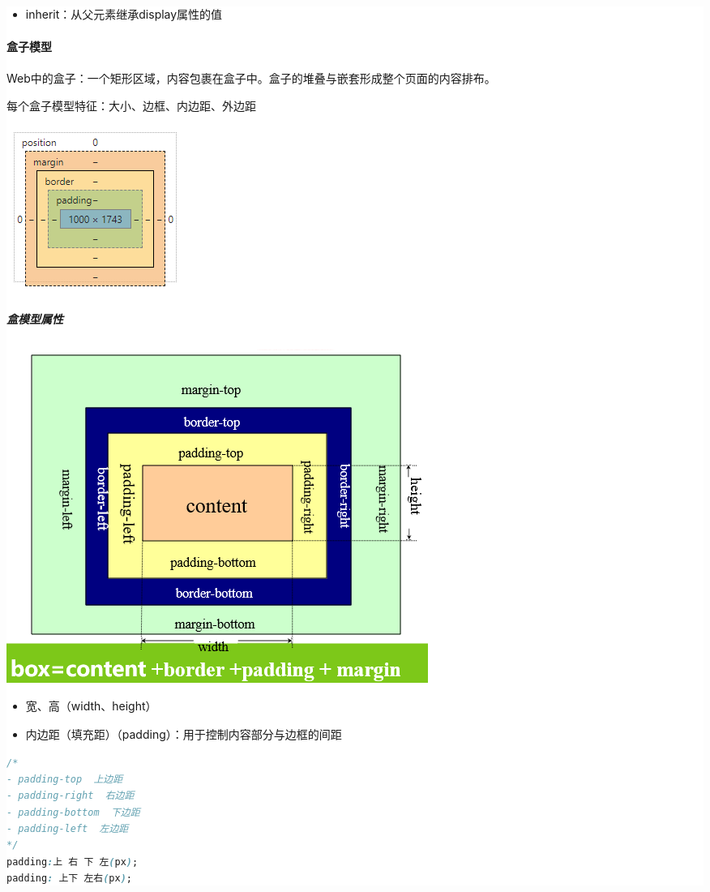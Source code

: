 
+ inherit：从父元素继承display属性的值

#### 盒子模型

Web中的盒子：一个矩形区域，内容包裹在盒子中。盒子的堆叠与嵌套形成整个页面的内容排布。

每个盒子模型特征：大小、边框、内边距、外边距

![](images/85.png)

##### 盒模型属性

![](images/86.png)

+ 宽、高（width、height）


+ 内边距（填充距）（padding）：用于控制内容部分与边框的间距

```css
/*
- padding-top  上边距
- padding-right  右边距
- padding-bottom  下边距
- padding-left  左边距
*/
padding:上 右 下 左(px);
padding: 上下 左右(px);
```
